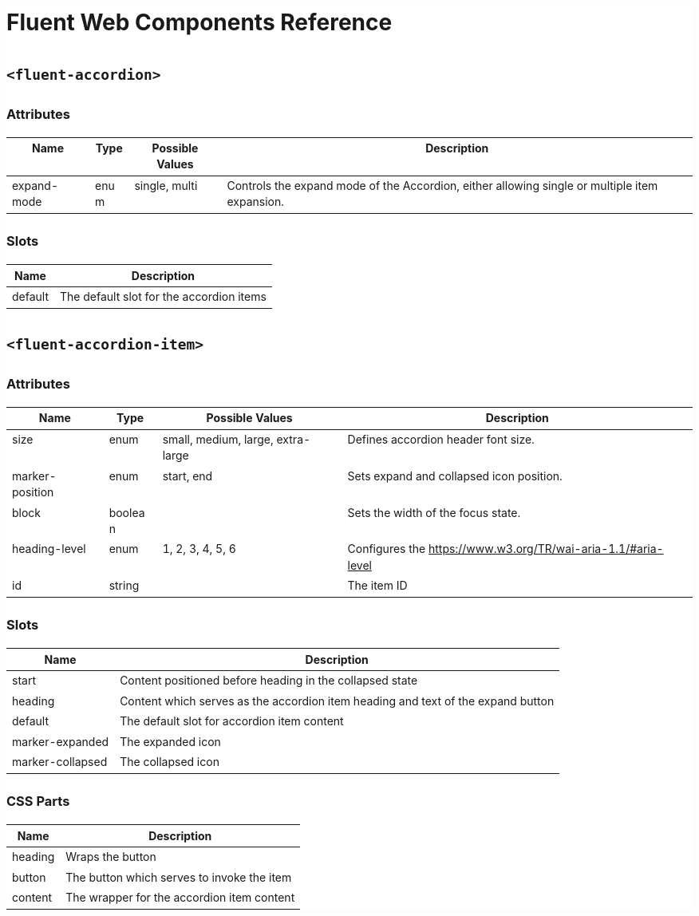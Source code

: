 # Fluent Web Components Reference

## `<fluent-accordion>`

### Attributes

| Name | Type | Possible Values | Description |
|------|------|----------------|-------------|
| expand-mode | enum | single, multi | Controls the expand mode of the Accordion, either allowing single or multiple item expansion. |

### Slots

| Name | Description |
|------|-------------|
| default | The default slot for the accordion items |

## `<fluent-accordion-item>`

### Attributes

| Name | Type | Possible Values | Description |
|------|------|----------------|-------------|
| size | enum | small, medium, large, extra-large | Defines accordion header font size. |
| marker-position | enum | start, end | Sets expand and collapsed icon position. |
| block | boolean |  | Sets the width of the focus state. |
| heading-level | enum | 1, 2, 3, 4, 5, 6 | Configures the https://www.w3.org/TR/wai-aria-1.1/#aria-level | level of the heading element. |
| id | string |  | The item ID |

### Slots

| Name | Description |
|------|-------------|
| start | Content positioned before heading in the collapsed state |
| heading | Content which serves as the accordion item heading and text of the expand button |
| default | The default slot for accordion item content |
| marker-expanded | The expanded icon |
| marker-collapsed | The collapsed icon |

### CSS Parts

| Name | Description |
|------|-------------|
| heading | Wraps the button |
| button | The button which serves to invoke the item |
| content | The wrapper for the accordion item content |
